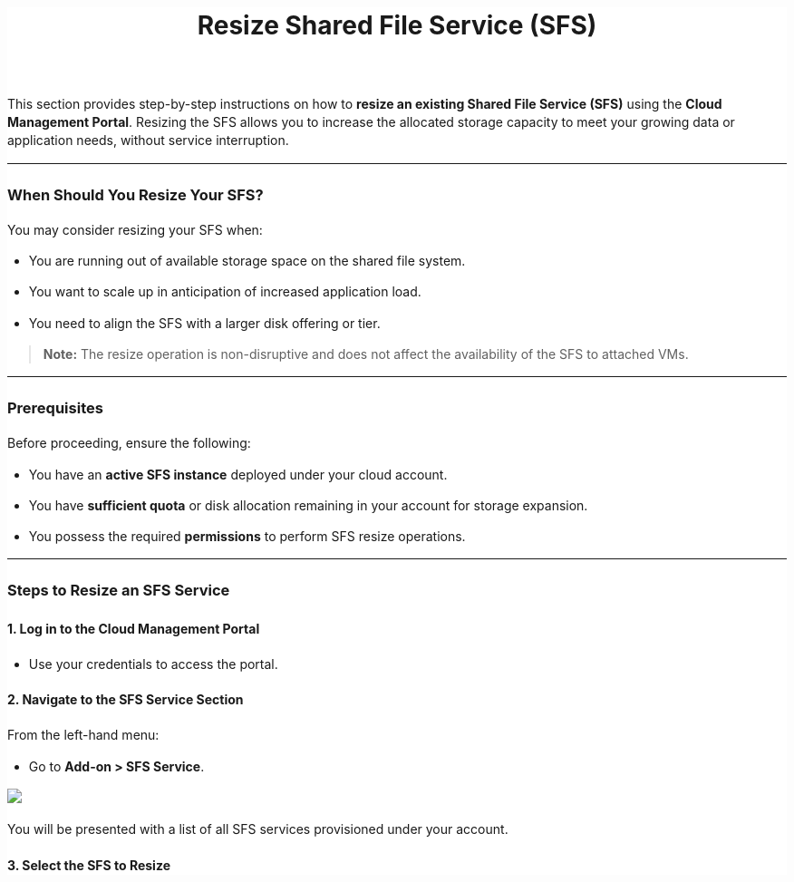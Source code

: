 ﻿---
title: Resize Shared File Service (SFS)
sidebar_label: Resize SFS
sidebar_position: 6
---

This section provides step-by-step instructions on how to **resize an existing Shared File Service (SFS)** using the **Cloud Management Portal**. Resizing the SFS allows you to increase the allocated storage capacity to meet your growing data or application needs, without service interruption.

---

### When Should You Resize Your SFS?

You may consider resizing your SFS when:

-   You are running out of available storage space on the shared file system.
    
-   You want to scale up in anticipation of increased application load.
    
-   You need to align the SFS with a larger disk offering or tier.
    

> **Note:** The resize operation is non-disruptive and does not affect the availability of the SFS to attached VMs.

---

### Prerequisites

Before proceeding, ensure the following:

-   You have an **active SFS instance** deployed under your cloud account.
    
-   You have **sufficient quota** or disk allocation remaining in your account for storage expansion.
    
-   You possess the required **permissions** to perform SFS resize operations.

---

### Steps to Resize an SFS Service

#### 1. Log in to the Cloud Management Portal

- Use your credentials to access the portal.

#### 2. Navigate to the SFS Service Section

From the left-hand menu:

-   Go to **Add-on > SFS Service**.

<img src="/user-guide/add-on/sfs-service/resize-sfs-service/Image-01.JPG" width="40%" />

You will be presented with a list of all SFS services provisioned under your account.

#### 3. Select the SFS to Resize
